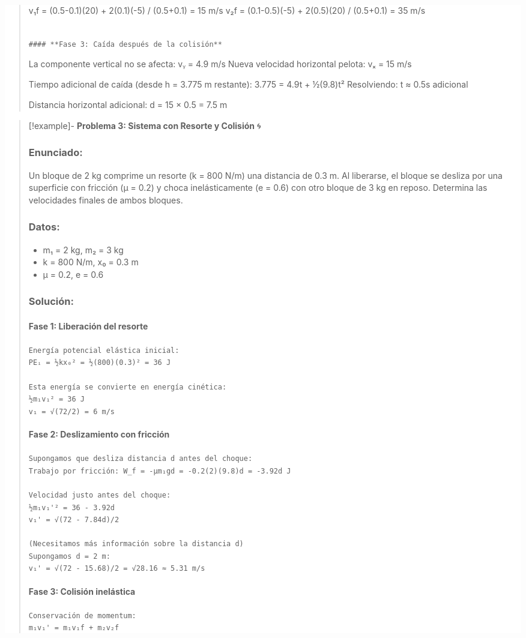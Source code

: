 > v₁f = (0.5-0.1)(20) + 2(0.1)(-5) / (0.5+0.1) = 15 m/s
> v₂f = (0.1-0.5)(-5) + 2(0.5)(20) / (0.5+0.1) = 35 m/s
> ```
> 
> #### **Fase 3: Caída después de la colisión**
> 
> ```
> La componente vertical no se afecta: vᵧ = 4.9 m/s
> Nueva velocidad horizontal pelota: vₓ = 15 m/s
> 
> Tiempo adicional de caída (desde h = 3.775 m restante):
> 3.775 = 4.9t + ½(9.8)t²
> Resolviendo: t ≈ 0.5s adicional
> 
> Distancia horizontal adicional: d = 15 × 0.5 = 7.5 m
> ```

> [!example]- **Problema 3: Sistema con Resorte y Colisión** 🌀
> 
> ### Enunciado:
> 
> Un bloque de 2 kg comprime un resorte (k = 800 N/m) una distancia de 0.3 m. Al liberarse, el bloque se desliza por una superficie con fricción (μ = 0.2) y choca inelásticamente (e = 0.6) con otro bloque de 3 kg en reposo. Determina las velocidades finales de ambos bloques.
> 
> ### Datos:
> 
> - m₁ = 2 kg, m₂ = 3 kg
> - k = 800 N/m, x₀ = 0.3 m
> - μ = 0.2, e = 0.6
> 
> ### Solución:
> 
> #### **Fase 1: Liberación del resorte**
> 
> ```
> Energía potencial elástica inicial:
> PEᵢ = ½kx₀² = ½(800)(0.3)² = 36 J
> 
> Esta energía se convierte en energía cinética:
> ½m₁v₁² = 36 J
> v₁ = √(72/2) = 6 m/s
> ```
> 
> #### **Fase 2: Deslizamiento con fricción**
> 
> ```
> Supongamos que desliza distancia d antes del choque:
> Trabajo por fricción: W_f = -μm₁gd = -0.2(2)(9.8)d = -3.92d J
> 
> Velocidad justo antes del choque:
> ½m₁v₁'² = 36 - 3.92d
> v₁' = √(72 - 7.84d)/2
> 
> (Necesitamos más información sobre la distancia d)
> Supongamos d = 2 m:
> v₁' = √(72 - 15.68)/2 = √28.16 ≈ 5.31 m/s
> ```
> 
> #### **Fase 3: Colisión inelástica**
> 
> ```
> Conservación de momentum:
> m₁v₁' = m₁v₁f + m₂v₂f